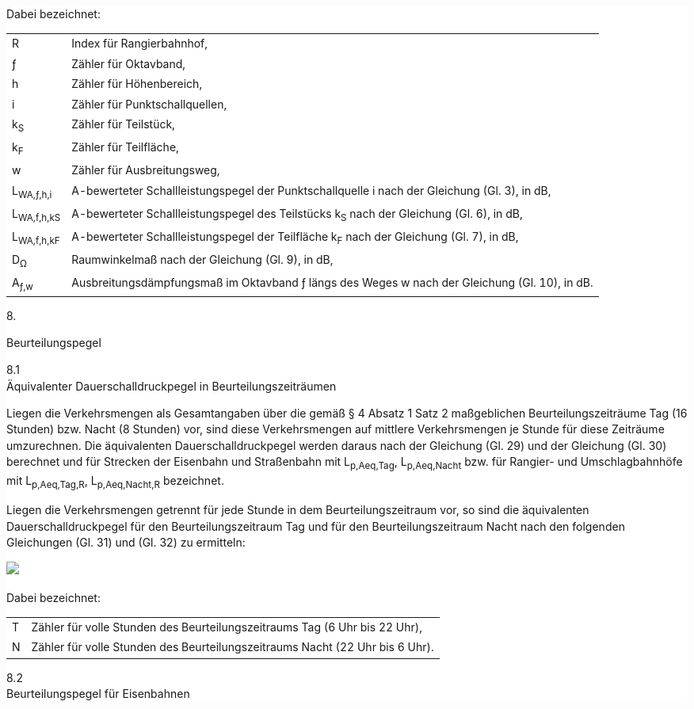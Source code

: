 Dabei bezeichnet:

|                       |                                                                                                   |
|:----------------------|:--------------------------------------------------------------------------------------------------|
| R                     | Index für Rangierbahnhof,                                                                         |
| ƒ                     | Zähler für Oktavband,                                                                             |
| h                     | Zähler für Höhenbereich,                                                                          |
| i                     | Zähler für Punktschallquellen,                                                                    |
| k<sub>S</sub>         | Zähler für Teilstück,                                                                             |
| k<sub>F</sub>         | Zähler für Teilfläche,                                                                            |
| w                     | Zähler für Ausbreitungsweg,                                                                       |
| L<sub>WA,ƒ,h,i</sub>  | A-bewerteter Schallleistungspegel der Punktschallquelle i nach der Gleichung (Gl. 3), in dB,      |
| L<sub>WA,f,h,kS</sub> | A-bewerteter Schallleistungspegel des Teilstücks k<sub>S</sub> nach der Gleichung (Gl. 6), in dB, |
| L<sub>WA,f,h,kF</sub> | A-bewerteter Schallleistungspegel der Teilfläche k<sub>F</sub> nach der Gleichung (Gl. 7), in dB, |
| D<sub>Ω</sub>         | Raumwinkelmaß nach der Gleichung (Gl. 9), in dB,                                                  |
| A<sub>ƒ,w</sub>       | Ausbreitungsdämpfungsmaß im Oktavband ƒ längs des Weges w nach der Gleichung (Gl. 10), in dB.     |

8\.

Beurteilungspegel

8.1  
Äquivalenter Dauerschalldruckpegel in Beurteilungszeiträumen

Liegen die Verkehrsmengen als Gesamtangaben über die gemäß § 4 Absatz 1 Satz 2 maßgeblichen Beurteilungszeiträume Tag (16 Stunden) bzw. Nacht (8 Stunden) vor, sind diese Verkehrsmengen auf mittlere Verkehrsmengen je Stunde für diese Zeiträume umzurechnen. Die äquivalenten Dauerschalldruckpegel werden daraus nach der Gleichung (Gl. 29) und der Gleichung (Gl. 30) berechnet und für Strecken der Eisenbahn und Straßenbahn mit L<sub>p,Aeq,Tag</sub>, L<sub>p,Aeq,Nacht</sub> bzw. für Rangier- und Umschlagbahnhöfe mit L<sub>p,Aeq,Tag,R</sub>, L<sub>p,Aeq,Nacht,R</sub> bezeichnet.

Liegen die Verkehrsmengen getrennt für jede Stunde in dem Beurteilungszeitraum vor, so sind die äquivalenten Dauerschalldruckpegel für den Beurteilungszeitraum Tag und für den Beurteilungszeitraum Nacht nach den folgenden Gleichungen (Gl. 31) und (Gl. 32) zu ermitteln:

![](https://www.gesetze-im-internet.de/normengrafiken/bgbl1_2014/j2269-1_0450.jpg)

Dabei bezeichnet:

|     |                                                                              |
|:----|:-----------------------------------------------------------------------------|
| T   | Zähler für volle Stunden des Beurteilungszeitraums Tag (6 Uhr bis 22 Uhr),   |
| N   | Zähler für volle Stunden des Beurteilungszeitraums Nacht (22 Uhr bis 6 Uhr). |

8.2  
Beurteilungspegel für Eisenbahnen
